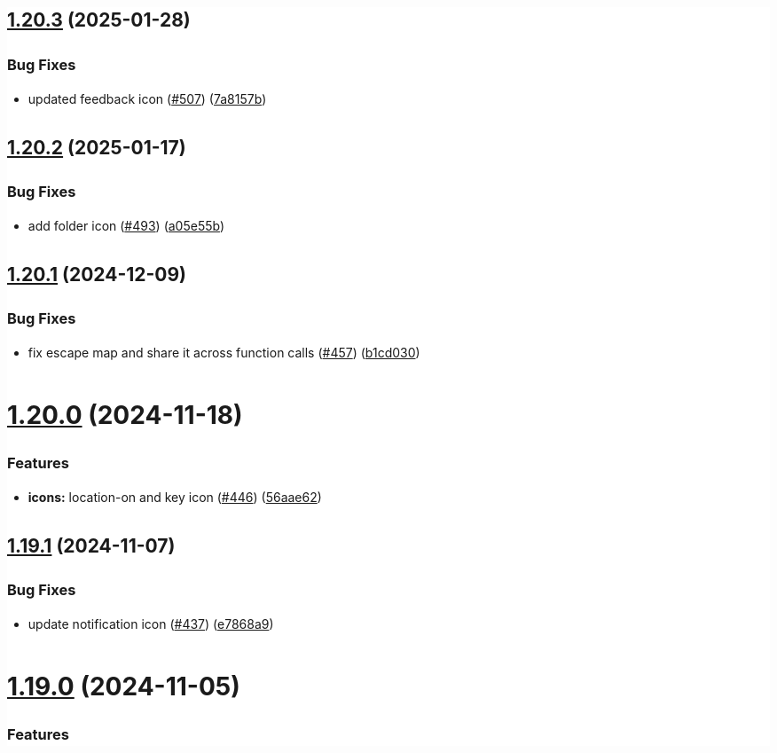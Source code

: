 ## [1.20.3](https://github.com/Kong/icons/compare/v1.20.2...v1.20.3) (2025-01-28)


### Bug Fixes

* updated feedback icon ([#507](https://github.com/Kong/icons/issues/507)) ([7a8157b](https://github.com/Kong/icons/commit/7a8157ba3e1a492a5a4c25402881c1354f98c6e0))

## [1.20.2](https://github.com/Kong/icons/compare/v1.20.1...v1.20.2) (2025-01-17)


### Bug Fixes

* add folder icon ([#493](https://github.com/Kong/icons/issues/493)) ([a05e55b](https://github.com/Kong/icons/commit/a05e55b90f3fdd427deefb6ff5c09c3c2b497a2e))

## [1.20.1](https://github.com/Kong/icons/compare/v1.20.0...v1.20.1) (2024-12-09)


### Bug Fixes

* fix escape map and share it across function calls ([#457](https://github.com/Kong/icons/issues/457)) ([b1cd030](https://github.com/Kong/icons/commit/b1cd0303a556b9bdb4fe729c6f7a972e7bc62138))

# [1.20.0](https://github.com/Kong/icons/compare/v1.19.1...v1.20.0) (2024-11-18)


### Features

* **icons:** location-on and key icon ([#446](https://github.com/Kong/icons/issues/446)) ([56aae62](https://github.com/Kong/icons/commit/56aae62504124e734ea7ac0e9c8b1e51e9e6a25f))

## [1.19.1](https://github.com/Kong/icons/compare/v1.19.0...v1.19.1) (2024-11-07)


### Bug Fixes

* update notification icon ([#437](https://github.com/Kong/icons/issues/437)) ([e7868a9](https://github.com/Kong/icons/commit/e7868a9d7a5b3523983d6d82840b6f1bcd48bb44))

# [1.19.0](https://github.com/Kong/icons/compare/v1.18.2...v1.19.0) (2024-11-05)


### Features
